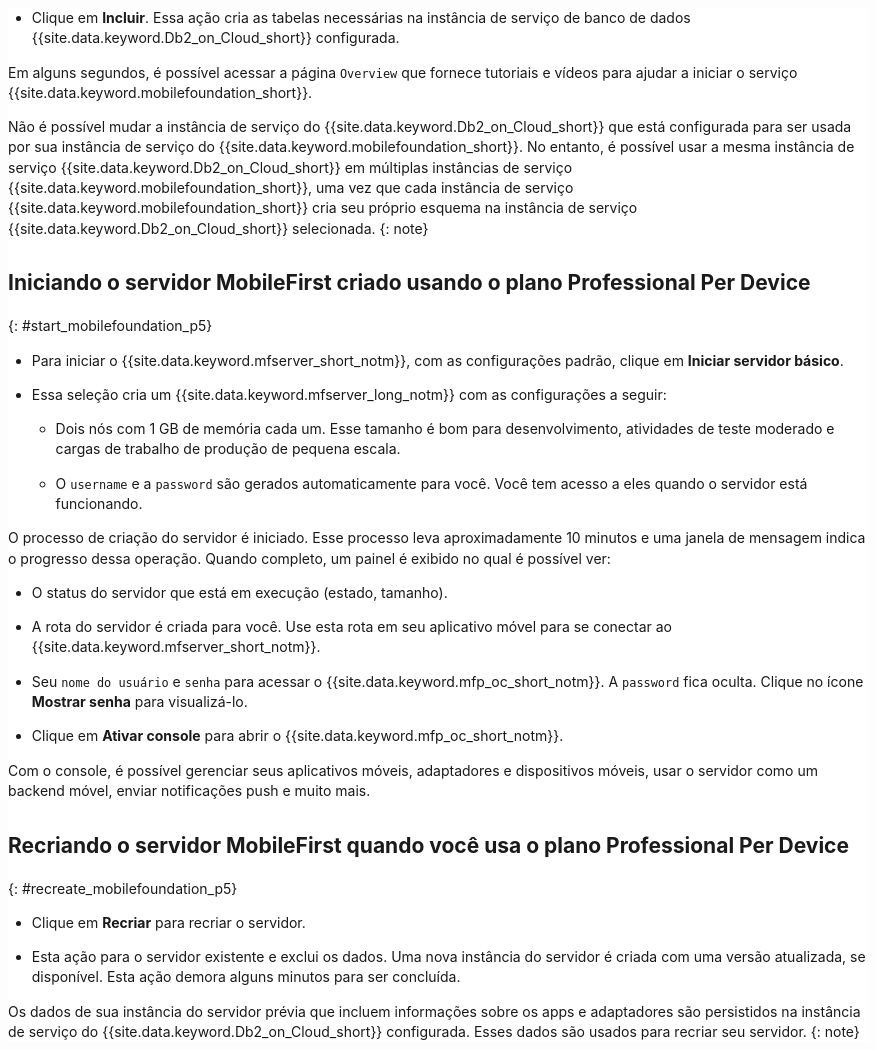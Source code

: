 +  Clique em **Incluir**. Essa ação cria as tabelas necessárias na instância de serviço de banco de dados {{site.data.keyword.Db2_on_Cloud_short}} configurada.

Em alguns segundos, é possível acessar a página `Overview` que fornece tutoriais e vídeos para ajudar a iniciar o serviço {{site.data.keyword.mobilefoundation_short}}.

Não é possível mudar a instância de serviço do {{site.data.keyword.Db2_on_Cloud_short}} que está configurada para ser usada por sua instância de serviço do {{site.data.keyword.mobilefoundation_short}}. No entanto, é possível usar a mesma instância de serviço {{site.data.keyword.Db2_on_Cloud_short}} em múltiplas instâncias de serviço {{site.data.keyword.mobilefoundation_short}}, uma vez que cada instância de serviço {{site.data.keyword.mobilefoundation_short}} cria seu próprio esquema na instância de serviço {{site.data.keyword.Db2_on_Cloud_short}} selecionada.
{: note}

## Iniciando o servidor MobileFirst criado usando o plano Professional Per Device
{: #start_mobilefoundation_p5}

* Para iniciar o {{site.data.keyword.mfserver_short_notm}}, com as configurações padrão, clique em **Iniciar servidor básico**.

* Essa seleção cria um {{site.data.keyword.mfserver_long_notm}} com as configurações a seguir:
    -  Dois nós com 1 GB de memória cada um. Esse tamanho é bom para desenvolvimento, atividades de teste moderado e cargas de trabalho de produção de pequena escala.

    -	O `username` e a `password` são gerados automaticamente para você. Você tem acesso a eles quando o servidor está funcionando.

O processo de criação do servidor é iniciado. Esse processo leva aproximadamente 10 minutos e uma janela de mensagem indica o progresso dessa operação. Quando completo, um painel é exibido no qual é possível ver:

  -	O status do servidor que está em execução (estado, tamanho).

  -	A rota do servidor é criada para você. Use esta rota em seu aplicativo móvel para se conectar ao {{site.data.keyword.mfserver_short_notm}}.

  -	Seu `nome do usuário` e `senha` para acessar o {{site.data.keyword.mfp_oc_short_notm}}. A `password` fica oculta. Clique no ícone **Mostrar senha** para visualizá-lo.

*	Clique em **Ativar console** para abrir o {{site.data.keyword.mfp_oc_short_notm}}.


Com o console, é possível gerenciar seus aplicativos móveis, adaptadores e dispositivos móveis, usar o servidor como um backend móvel, enviar notificações push e muito mais.

## Recriando o servidor MobileFirst quando você usa o plano Professional Per Device
{: #recreate_mobilefoundation_p5}

*	Clique em **Recriar** para recriar o servidor.

* Esta ação para o servidor existente e exclui os dados. Uma nova instância do servidor é criada com uma versão atualizada, se disponível. Esta ação demora alguns minutos para ser concluída.

Os dados de sua instância do servidor prévia que incluem informações sobre os apps e adaptadores são persistidos na instância de serviço do {{site.data.keyword.Db2_on_Cloud_short}} configurada. Esses dados são usados para recriar seu servidor.
{: note}
